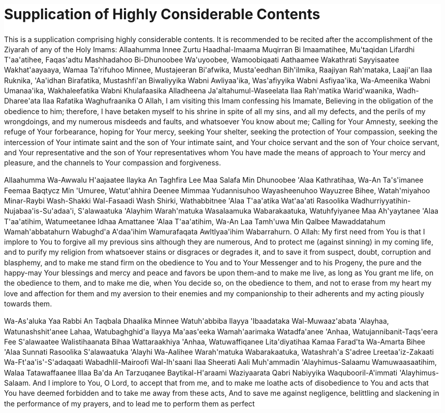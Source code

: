 Supplication of Highly Considerable Contents
============================================

This is a supplication comprising highly considerable contents. It is
recommended to be recited after the accomplishment of the Ziyarah of any
of the Holy Imams: Allaahumma Innee Zurtu Haadhal-Imaama Muqirran Bi
Imaamatihee, Mu'taqidan Lifardhi T'aa'atihee, Faqas'adtu Mashhadahoo
Bi-Dhunoobee Wa'uyoobee, Wamoobiqaati Aathaamee Wakathrati Sayyisaatee
Wakhat'aayaaya, Wamaa Ta'rifuhoo Minnee, Mustajeeran Bi'afwika,
Musta'eedhan Bih'ilmika, Raajiyan Rah'mataka, Laaji'an Ilaa Ruknika,
'Aa'idhan Birafatika, Mustashfi'an Biwaliyyika Wabni Awliyaa'ika,
Was'afiyyika Wabni Asfiyaa'ika, Wa-Ameenika Wabni Umanaa'ika,
Wakhaleefatika Wabni Khulafaasika Alladheena Ja'altahumul-Waseelata Ilaa
Rah'matika Warid'waanika, Wadh-Dharee'ata Ilaa Rafatika Waghufraanika O
Allah, I am visiting this Imam confessing his Imamate, Believing in the
obligation of the obedience to him; therefore, I have betaken myself to
his shrine in spite of all my sins, and all my defects, and the perils
of my wrongdoings, and my numerous misdeeds and faults, and whatsoever
You know about me; Calling for Your Amnesty, seeking the refuge of Your
forbearance, hoping for Your mercy, seeking Your shelter, seeking the
protection of Your compassion, seeking the intercession of Your intimate
saint and the son of Your intimate saint, and Your choice servant and
the son of Your choice servant, and Your representative and the son of
Your representatives whom You have made the means of approach to Your
mercy and pleasure, and the channels to Your compassion and
forgiveness.

Allaahumma Wa-Awwalu H'aajaatee Ilayka An Taghfira Lee Maa Salafa Min
Dhunoobee 'Alaa Kathratihaa, Wa-An Ta's'imanee Feemaa Baqtycz Min
'Umuree, Watut'ahhira Deenee Mimmaa Yudannisuhoo Wayasheenuhoo Wayuzree
Bihee, Watah'miyahoo Minar-Raybi Wash-Shakki Wal-Fasaadi Wash Shirki,
Wathabbitnee 'Alaa T'aa'atika Wat'aa'ati Rasoolika
Wadhurriyyatihin-Nujabaa'is-Su'adaa'i, S'alawaatuka 'Alayhim
Warah'matuka Wasalaamuka Wabarakaatuka, Watuhfyiyanee Maa Ah'yaytanee
'Alaa T'aa'atihim, Watumeetanee Idhaa Amattanee 'Alaa T'aa'atihim, Wa-An
Laa Tamh'uwa Min Qalbee Mawaddatahum Wamah'abbatahurn Wabughd'a
A'daa'ihim Wamurafaqata Awltlyaa'ihim Wabarrahurn. O Allah: My first
need from You is that I implore to You to forgive all my previous sins
although they are numerous, And to protect me (against sinning) in my
coming life, and to purify my religion from whatsoever stains or
disgraces or degrades it, and to save it from suspect, doubt, corruption
and blasphemy, and to make me stand firm on the obedience to You and to
Your Messenger and to his Progeny, the pure and the happy-may Your
blessings and mercy and peace and favors be upon them-and to make me
live, as long as You grant me life, on the obedience to them, and to
make me die, when You decide so, on the obedience to them, and not to
erase from my heart my love and affection for them and my aversion to
their enemies and my companionship to their adherents and my acting
piously towards them.

Wa-As'aluka Yaa Rabbi An Taqbala Dhaalika Minnee Watuh'abbiba Ilayya
'Ibaadataka Wal-Muwaaz'abata 'Alayhaa, Watunashshit'anee Lahaa,
Watubaghghid'a Ilayya Ma'aas'eeka Wamah'aarimaka Watadfa'anee 'Anhaa,
Watujannibanit-Taqs'eera Fee S'alawaatee Walistihaanata Bihaa
Wattaraakhiya 'Anhaa, Watuwaffiqanee Lita'diyatihaa Kamaa Farad'ta
Wa-Amarta Bihee 'Alaa Sunnati Rasoolika S'alawaatuka 'Alayhi Wa-Aalihee
Warah'matuka Wabarakaatuka, Watashrah'a S'adree Lreetaa'iz-Zakaati
Wa-Ft'aa'is'-S'adaqaati Wabadhlil-Mairoofi Wal-Ih'saani Ilaa Sheerati
Aali Muh'ammadin 'Alayhimus-Salaamu Wamuwaasaatihim, Walaa Tatawaffaanee
Illaa Ba'da An Tarzuqanee Baytikal-H'araami Waziyaarata Qabri Nabiyyika
Waqubooril-A'immati 'Alayhimus-Salaam. And I implore to You, O Lord, to
accept that from me, and to make me loathe acts of disobedience to You
and acts that You have deemed forbidden and to take me away from these
acts, And to save me against negligence, belittling and slackening in
the performance of my prayers, and to lead me to perform them as perfect